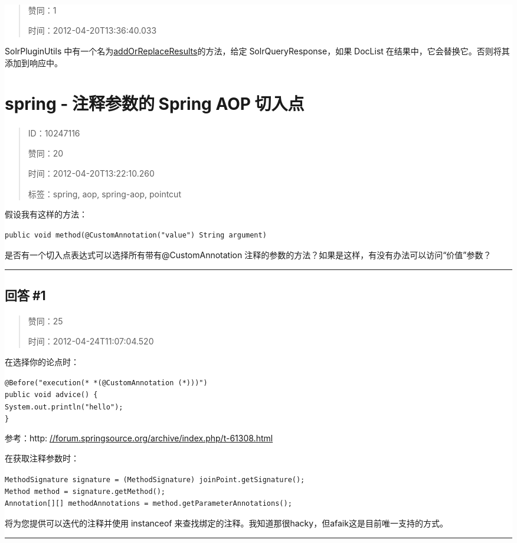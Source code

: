 > 赞同：1
> 
> 时间：2012-04-20T13:36:40.033

SolrPluginUtils 中有一个名为[addOrReplaceResults](http://lucene.apache.org/solr/api/org/apache/solr/util/SolrPluginUtils.html)的方法，给定 SolrQueryResponse，如果 DocList 在结果中，它会替换它。否则将其添加到响应中。

# spring - 注释参数的 Spring AOP 切入点

> ID：10247116
> 
> 赞同：20
> 
> 时间：2012-04-20T13:22:10.260
> 
> 标签：spring, aop, spring-aop, pointcut

假设我有这样的方法：

```
public void method(@CustomAnnotation("value") String argument) 
```

是否有一个切入点表达式可以选择所有带有@CustomAnnotation 注释的参数的方法？如果是这样，有没有办法可以访问“价值”参数？

* * *

## 回答 #1

> 赞同：25
> 
> 时间：2012-04-24T11:07:04.520

在选择你的论点时：

```
@Before("execution(* *(@CustomAnnotation (*)))")
public void advice() {
System.out.println("hello");
} 
```

参考：http: [//forum.springsource.org/archive/index.php/t-61308.html](http://forum.springsource.org/archive/index.php/t-61308.html)

在获取注释参数时：

```
MethodSignature signature = (MethodSignature) joinPoint.getSignature();
Method method = signature.getMethod();
Annotation[][] methodAnnotations = method.getParameterAnnotations(); 
```

将为您提供可以迭代的注释并使用 instanceof 来查找绑定的注释。我知道那很hacky，但afaik这是目前唯一支持的方式。

* * *
